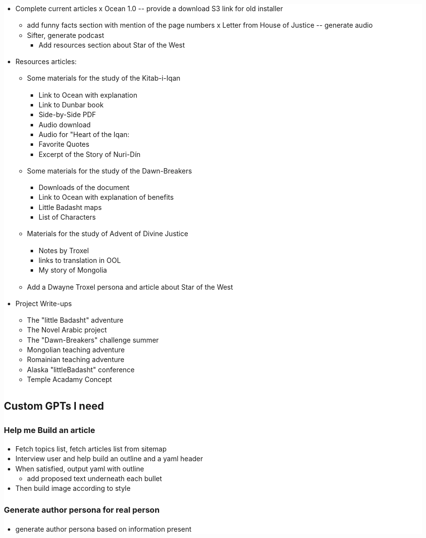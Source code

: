 


* Complete current articles
  x Ocean 1.0 -- provide a download S3 link for old installer
    * add funny facts section with mention of the page numbers
  x Letter from House of Justice -- generate audio
  * Sifter, generate podcast
    * Add resources section about Star of the West

* Resources articles:
  * Some materials for the study of the Kitab-i-Iqan
    * Link to Ocean with explanation
    * Link to Dunbar book
    * Side-by-Side PDF
    * Audio download
    * Audio for "Heart of the Iqan:
    * Favorite Quotes
    * Excerpt of the Story of Nuri-Dín

  * Some materials for the study of the Dawn-Breakers
    * Downloads of the document
    * Link to Ocean with explanation of benefits
    * Little Badasht maps
    * List of Characters

  * Materials for the study of Advent of Divine Justice
    * Notes by Troxel
    * links to translation in OOL
    * My story of Mongolia

  * Add a Dwayne Troxel persona and article about Star of the West

* Project Write-ups
  * The "little Badasht" adventure
  * The Novel Arabic project
  * The "Dawn-Breakers" challenge summer
  * Mongolian teaching adventure
  * Romainian teaching adventure
  * Alaska "littleBadasht" conference
  * Temple Acadamy Concept

## Custom GPTs I need

### Help me Build an article
  * Fetch topics list, fetch articles list from sitemap
  * Interview user and help build an outline and a yaml header
  * When satisfied, output yaml with outline
    * add proposed text underneath each bullet
  * Then build image according to style

### Generate author persona for real person
  * generate author persona based on information present
